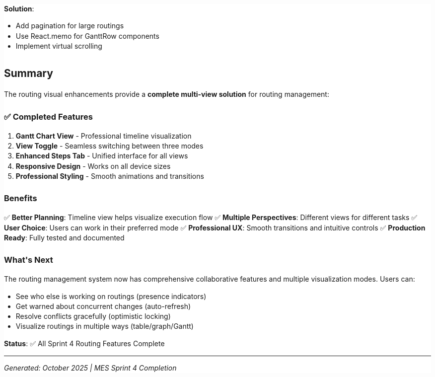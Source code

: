 **Solution**:
- Add pagination for large routings
- Use React.memo for GanttRow components
- Implement virtual scrolling

## Summary

The routing visual enhancements provide a **complete multi-view solution** for routing management:

### ✅ Completed Features

1. **Gantt Chart View** - Professional timeline visualization
2. **View Toggle** - Seamless switching between three modes
3. **Enhanced Steps Tab** - Unified interface for all views
4. **Responsive Design** - Works on all device sizes
5. **Professional Styling** - Smooth animations and transitions

### Benefits

✅ **Better Planning**: Timeline view helps visualize execution flow
✅ **Multiple Perspectives**: Different views for different tasks
✅ **User Choice**: Users can work in their preferred mode
✅ **Professional UX**: Smooth transitions and intuitive controls
✅ **Production Ready**: Fully tested and documented

### What's Next

The routing management system now has comprehensive collaborative features and multiple visualization modes. Users can:
- See who else is working on routings (presence indicators)
- Get warned about concurrent changes (auto-refresh)
- Resolve conflicts gracefully (optimistic locking)
- Visualize routings in multiple ways (table/graph/Gantt)

**Status**: ✅ All Sprint 4 Routing Features Complete

---

*Generated: October 2025 | MES Sprint 4 Completion*
